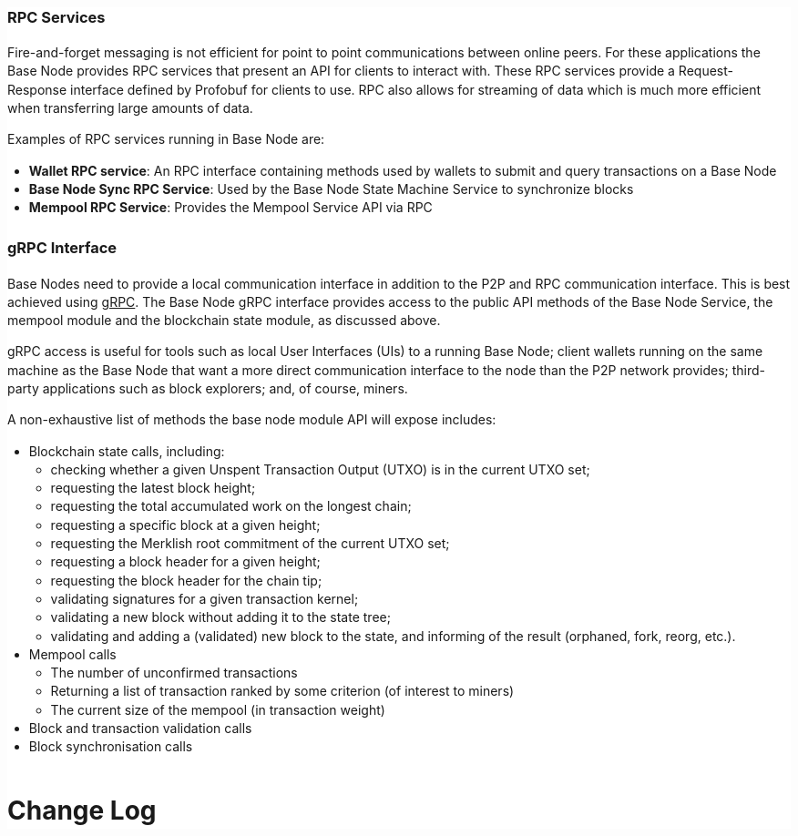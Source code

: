 ### RPC Services
Fire-and-forget messaging is not efficient for point to point communications between online peers. For these applications
the Base Node provides RPC services that present an API for clients to interact with. These RPC services provide a
Request-Response interface defined by Profobuf for clients to use. RPC also allows for streaming of data which is much
more efficient when transferring large amounts of data.

Examples of RPC services running in 
Base Node are:
  - **Wallet RPC service**: An RPC interface containing methods used by wallets to submit and query transactions on a 
    Base Node
  - **Base Node Sync RPC Service**: Used by the Base Node State Machine Service to synchronize blocks
  - **Mempool RPC Service**: Provides the Mempool Service API via RPC

### gRPC Interface

Base Nodes need to provide a local communication interface in addition to the P2P and RPC communication interface. This 
is best achieved using [gRPC]. The Base Node gRPC interface provides access to the public API methods of the Base Node
Service, the mempool module and the blockchain state module, as discussed above.

gRPC access is useful for tools such as local User Interfaces (UIs) to a running Base Node; client wallets running on
the same machine as the Base Node that want a more direct communication interface to the node than the P2P network
provides; third-party applications such as block explorers; and, of course, miners.

A non-exhaustive list of methods the base node module API will expose includes:

* Blockchain state calls, including:
    * checking whether a given Unspent Transaction Output (UTXO) is in the current UTXO set;
    * requesting the latest block height;
    * requesting the total accumulated work on the longest chain;
    * requesting a specific block at a given height;
    * requesting the Merklish root commitment of the current UTXO set;
    * requesting a block header for a given height;
    * requesting the block header for the chain tip;
    * validating signatures for a given transaction kernel;
    * validating a new block without adding it to the state tree;
    * validating and adding a (validated) new block to the state, and informing of the result (orphaned, fork, reorg, etc.).
* Mempool calls
  * The number of unconfirmed transactions
  * Returning a list of transaction ranked by some criterion (of interest to miners)
  * The current size of the mempool (in transaction weight)
* Block and transaction validation calls
* Block synchronisation calls

# Change Log


[gRPC]: https://grpc.io/
[RFC-0190]: RFC-0190_Mempool.md
[RFC-0172]: RFC-0172_PeerToPeerMessagingProtocol.md